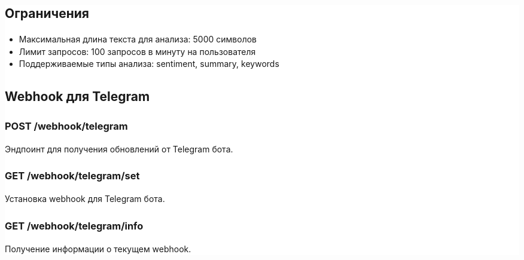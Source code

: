 ## Ограничения

- Максимальная длина текста для анализа: 5000 символов
- Лимит запросов: 100 запросов в минуту на пользователя
- Поддерживаемые типы анализа: sentiment, summary, keywords

## Webhook для Telegram

### POST /webhook/telegram
Эндпоинт для получения обновлений от Telegram бота.

### GET /webhook/telegram/set
Установка webhook для Telegram бота.

### GET /webhook/telegram/info
Получение информации о текущем webhook.
